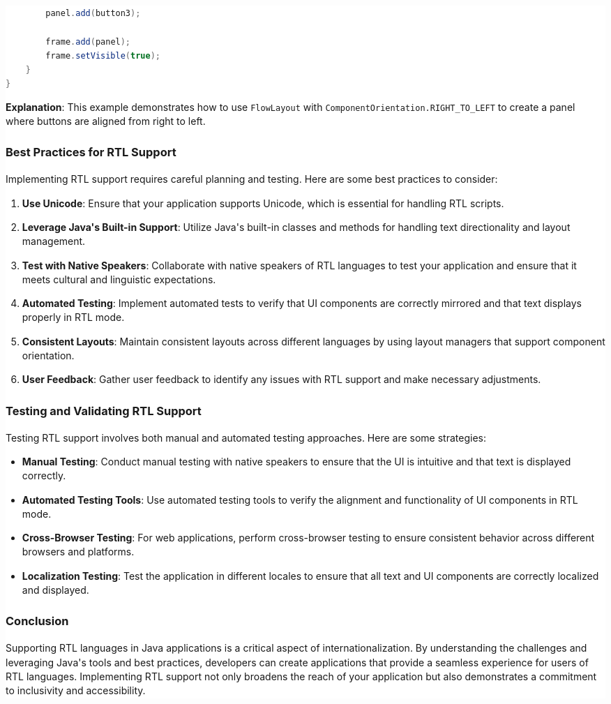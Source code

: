 ```java
        panel.add(button3);

        frame.add(panel);
        frame.setVisible(true);
    }
}
```

**Explanation**: This example demonstrates how to use `FlowLayout` with `ComponentOrientation.RIGHT_TO_LEFT` to create a panel where buttons are aligned from right to left.

### Best Practices for RTL Support

Implementing RTL support requires careful planning and testing. Here are some best practices to consider:

1. **Use Unicode**: Ensure that your application supports Unicode, which is essential for handling RTL scripts.

2. **Leverage Java's Built-in Support**: Utilize Java's built-in classes and methods for handling text directionality and layout management.

3. **Test with Native Speakers**: Collaborate with native speakers of RTL languages to test your application and ensure that it meets cultural and linguistic expectations.

4. **Automated Testing**: Implement automated tests to verify that UI components are correctly mirrored and that text displays properly in RTL mode.

5. **Consistent Layouts**: Maintain consistent layouts across different languages by using layout managers that support component orientation.

6. **User Feedback**: Gather user feedback to identify any issues with RTL support and make necessary adjustments.

### Testing and Validating RTL Support

Testing RTL support involves both manual and automated testing approaches. Here are some strategies:

- **Manual Testing**: Conduct manual testing with native speakers to ensure that the UI is intuitive and that text is displayed correctly.

- **Automated Testing Tools**: Use automated testing tools to verify the alignment and functionality of UI components in RTL mode.

- **Cross-Browser Testing**: For web applications, perform cross-browser testing to ensure consistent behavior across different browsers and platforms.

- **Localization Testing**: Test the application in different locales to ensure that all text and UI components are correctly localized and displayed.

### Conclusion

Supporting RTL languages in Java applications is a critical aspect of internationalization. By understanding the challenges and leveraging Java's tools and best practices, developers can create applications that provide a seamless experience for users of RTL languages. Implementing RTL support not only broadens the reach of your application but also demonstrates a commitment to inclusivity and accessibility.
